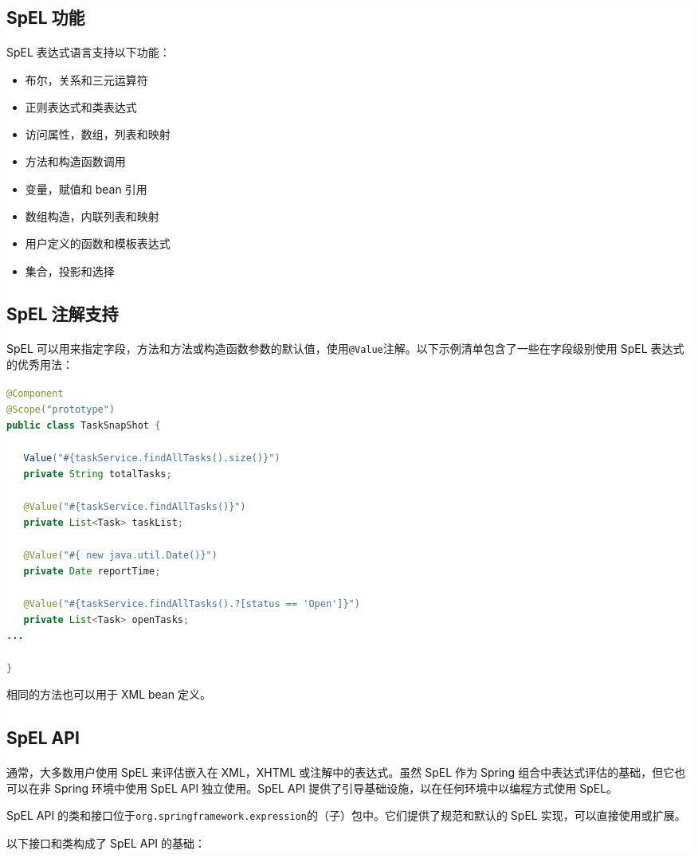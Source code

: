 ## SpEL 功能

SpEL 表达式语言支持以下功能：

+   布尔，关系和三元运算符

+   正则表达式和类表达式

+   访问属性，数组，列表和映射

+   方法和构造函数调用

+   变量，赋值和 bean 引用

+   数组构造，内联列表和映射

+   用户定义的函数和模板表达式

+   集合，投影和选择

## SpEL 注解支持

SpEL 可以用来指定字段，方法和方法或构造函数参数的默认值，使用`@Value`注解。以下示例清单包含了一些在字段级别使用 SpEL 表达式的优秀用法：

```java
@Component
@Scope("prototype")
public class TaskSnapShot {

   Value("#{taskService.findAllTasks().size()}")
   private String totalTasks;

   @Value("#{taskService.findAllTasks()}")
   private List<Task> taskList;

   @Value("#{ new java.util.Date()}")
   private Date reportTime;

   @Value("#{taskService.findAllTasks().?[status == 'Open']}")
   private List<Task> openTasks;
...

}
```

相同的方法也可以用于 XML bean 定义。

## SpEL API

通常，大多数用户使用 SpEL 来评估嵌入在 XML，XHTML 或注解中的表达式。虽然 SpEL 作为 Spring 组合中表达式评估的基础，但它也可以在非 Spring 环境中使用 SpEL API 独立使用。SpEL API 提供了引导基础设施，以在任何环境中以编程方式使用 SpEL。

SpEL API 的类和接口位于`org.springframework.expression`的（子）包中。它们提供了规范和默认的 SpEL 实现，可以直接使用或扩展。

以下接口和类构成了 SpEL API 的基础：
